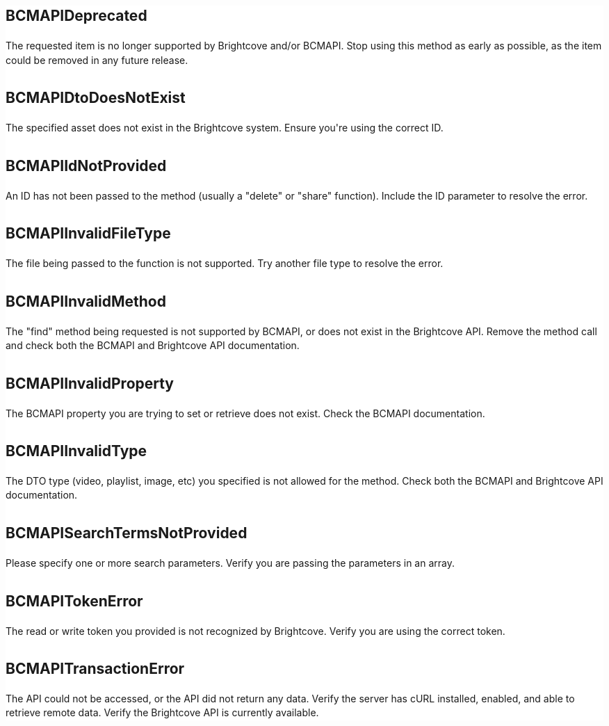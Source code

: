BCMAPIDeprecated
----------------
The requested item is no longer supported by Brightcove and/or BCMAPI. Stop using this method as early as possible, as the item could be removed in any future release.

BCMAPIDtoDoesNotExist
---------------------
The specified asset does not exist in the Brightcove system. Ensure you're using the correct ID.

BCMAPIIdNotProvided
-------------------
An ID has not been passed to the method (usually a "delete" or "share" function). Include the ID parameter to resolve the error.

BCMAPIInvalidFileType
---------------------
The file being passed to the function is not supported. Try another file type to resolve the error.

BCMAPIInvalidMethod
-------------------
The "find" method being requested is not supported by BCMAPI, or does not exist in the Brightcove API. Remove the method call and check both the BCMAPI and Brightcove API documentation.

BCMAPIInvalidProperty
---------------------
The BCMAPI property you are trying to set or retrieve does not exist. Check the BCMAPI documentation.

BCMAPIInvalidType
-----------------
The DTO type (video, playlist, image, etc) you specified is not allowed for the method. Check both the BCMAPI and Brightcove API documentation.

BCMAPISearchTermsNotProvided
----------------------------
Please specify one or more search parameters. Verify you are passing the parameters in an array.

BCMAPITokenError
----------------
The read or write token you provided is not recognized by Brightcove. Verify you are using the correct token.

BCMAPITransactionError
----------------------
The API could not be accessed, or the API did not return any data. Verify the server has cURL installed, enabled, and able to retrieve remote data. Verify the Brightcove API is currently available.

